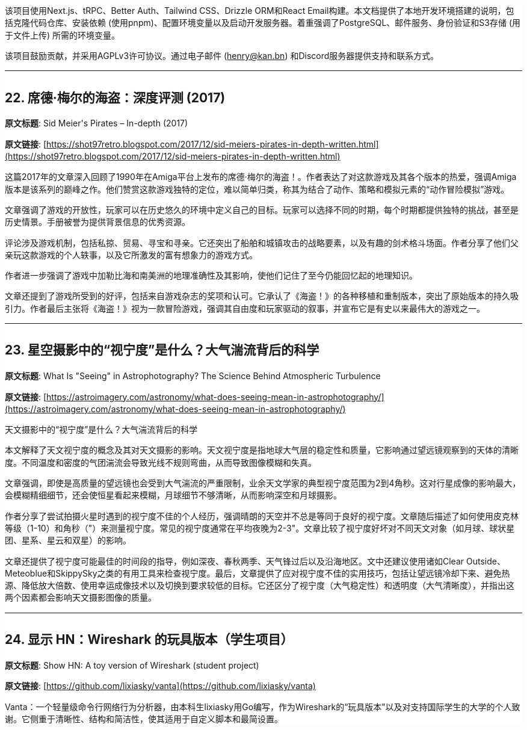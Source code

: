 该项目使用Next.js、tRPC、Better Auth、Tailwind CSS、Drizzle ORM和React Email构建。本文档提供了本地开发环境搭建的说明，包括克隆代码仓库、安装依赖 (使用pnpm)、配置环境变量以及启动开发服务器。着重强调了PostgreSQL、邮件服务、身份验证和S3存储 (用于文件上传) 所需的环境变量。

该项目鼓励贡献，并采用AGPLv3许可协议。通过电子邮件 (henry@kan.bn) 和Discord服务器提供支持和联系方式。

---

## 22. 席德·梅尔的海盗：深度评测 (2017)

**原文标题**: Sid Meier's Pirates – In-depth (2017)

**原文链接**: [https://shot97retro.blogspot.com/2017/12/sid-meiers-pirates-in-depth-written.html](https://shot97retro.blogspot.com/2017/12/sid-meiers-pirates-in-depth-written.html)

这篇2017年的文章深入回顾了1990年在Amiga平台上发布的席德·梅尔的海盗！。作者表达了对这款游戏及其各个版本的热爱，强调Amiga版本是该系列的巅峰之作。他们赞赏这款游戏独特的定位，难以简单归类，称其为结合了动作、策略和模拟元素的“动作冒险模拟”游戏。

文章强调了游戏的开放性，玩家可以在历史悠久的环境中定义自己的目标。玩家可以选择不同的时期，每个时期都提供独特的挑战，甚至是历史情景。手册被誉为提供背景信息的优秀资源。

评论涉及游戏机制，包括私掠、贸易、寻宝和寻亲。它还突出了船舶和城镇攻击的战略要素，以及有趣的剑术格斗场面。作者分享了他们父亲玩这款游戏的个人轶事，以及它所激发的富有想象力的游戏方式。

作者进一步强调了游戏中加勒比海和南美洲的地理准确性及其影响，使他们记住了至今仍能回忆起的地理知识。

文章还提到了游戏所受到的好评，包括来自游戏杂志的奖项和认可。它承认了《海盗！》的各种移植和重制版本，突出了原始版本的持久吸引力。作者最后主张将《海盗！》视为一款冒险游戏，强调其自由度和玩家驱动的叙事，并宣布它是有史以来最伟大的游戏之一。

---

## 23. 星空摄影中的“视宁度”是什么？大气湍流背后的科学

**原文标题**: What Is "Seeing" in Astrophotography? The Science Behind Atmospheric Turbulence

**原文链接**: [https://astroimagery.com/astronomy/what-does-seeing-mean-in-astrophotography/](https://astroimagery.com/astronomy/what-does-seeing-mean-in-astrophotography/)

天文摄影中的“视宁度”是什么？大气湍流背后的科学

本文解释了天文视宁度的概念及其对天文摄影的影响。天文视宁度是指地球大气层的稳定性和质量，它影响通过望远镜观察到的天体的清晰度。不同温度和密度的气团湍流会导致光线不规则弯曲，从而导致图像模糊和失真。

文章强调，即使是高质量的望远镜也会受到大气湍流的严重限制，业余天文学家的典型视宁度范围为2到4角秒。这对行星成像的影响最大，会模糊精细细节，还会使恒星看起来模糊，月球细节不够清晰，从而影响深空和月球摄影。

作者分享了尝试拍摄火星时遇到的视宁度不佳的个人经历，强调晴朗的天空并不总是等同于良好的视宁度。文章随后描述了如何使用皮克林等级（1-10）和角秒（"）来测量视宁度。常见的视宁度通常在平均夜晚为2-3"。文章比较了视宁度好坏对不同天文对象（如月球、球状星团、星系、星云和双星）的影响。

文章还提供了视宁度可能最佳的时间段的指导，例如深夜、春秋两季、天气锋过后以及沿海地区。文中还建议使用诸如Clear Outside、Meteoblue和SkippySky之类的有用工具来检查视宁度。最后，文章提供了应对视宁度不佳的实用技巧，包括让望远镜冷却下来、避免热源、降低放大倍数、使用幸运成像技术以及切换到要求较低的目标。它还区分了视宁度（大气稳定性）和透明度（大气清晰度），并指出这两个因素都会影响天文摄影图像的质量。

---

## 24. 显示 HN：Wireshark 的玩具版本（学生项目）

**原文标题**: Show HN: A toy version of Wireshark (student project)

**原文链接**: [https://github.com/lixiasky/vanta](https://github.com/lixiasky/vanta)

Vanta：一个轻量级命令行网络行为分析器，由本科生lixiasky用Go编写，作为Wireshark的“玩具版本”以及对支持国际学生的大学的个人致谢。它侧重于清晰性、结构和简洁性，使其适用于自定义脚本和最简设置。
